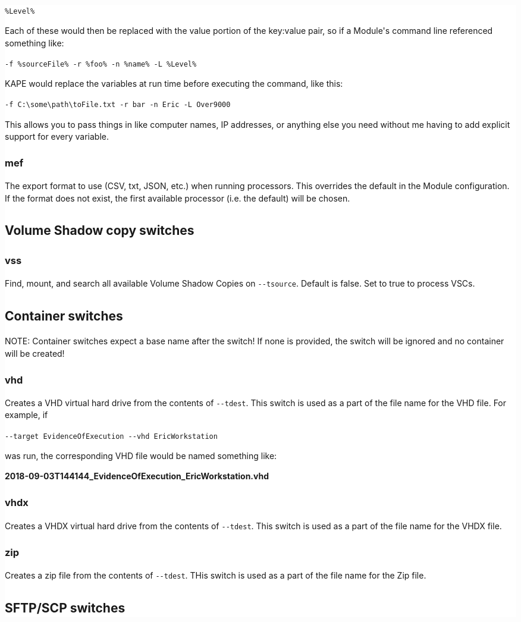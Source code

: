 `%Level%`

Each of these would then be replaced with the value portion of the key:value pair, so if a Module's command line referenced something like:

`-f %sourceFile% -r %foo% -n %name% -L %Level%`

KAPE would replace the variables at run time before executing the command, like this:

`-f C:\some\path\toFile.txt -r bar -n Eric -L Over9000`

This allows you to pass things in like computer names, IP addresses, or anything else you need without me having to add explicit support for every variable.

### mef

The export format to use (CSV, txt, JSON, etc.) when running processors. This overrides the default in the Module configuration. If the format does not exist, the first available processor (i.e. the default) will be chosen.

## Volume Shadow copy switches

### vss

Find, mount, and search all available Volume Shadow Copies on `--tsource`. Default is false. Set to true to process VSCs.

## Container switches

NOTE: Container switches expect a base name after the switch! If none is provided, the switch will be ignored and no container will be created!

### vhd

Creates a VHD virtual hard drive from the contents of `--tdest`. This switch is used as a part of the file name for the VHD file. For example, if 

`--target EvidenceOfExecution --vhd EricWorkstation`

was run, the corresponding VHD file would be named something like:

**2018-09-03T144144_EvidenceOfExecution_EricWorkstation.vhd**

### vhdx

Creates a VHDX virtual hard drive from the contents of `--tdest`. This switch is used as a part of the file name for the VHDX file. 

### zip

Creates a zip file from the contents of `--tdest`. THis switch is used as a part of the file name for the Zip file.

## SFTP/SCP switches
